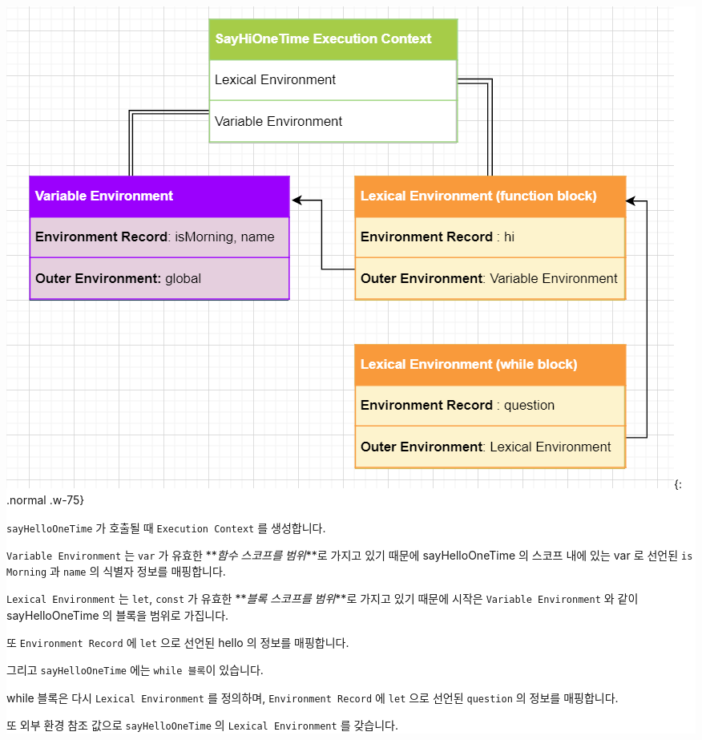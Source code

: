 ![execution-context.png](/assets/img/execution-context.png){: .normal .w-75}

`sayHelloOneTime` 가 호출될 때 `Execution Context` 를 생성합니다.

`Variable Environment` 는 `var` 가 유효한 **_함수 스코프를 범위_**로 가지고 있기 때문에 sayHelloOneTime 의 스코프 내에 있는 var 로 선언된 `isMorning` 과 `name` 의 식별자 정보를 매핑합니다.

`Lexical Environment` 는 `let`, `const` 가 유효한 **_블록 스코프를 범위_**로 가지고 있기 때문에 시작은 `Variable Environment` 와 같이 sayHelloOneTime 의 블록을 범위로 가집니다.

또 `Environment Record` 에 `let` 으로 선언된 hello 의 정보를 매핑합니다.

그리고 `sayHelloOneTime` 에는 `while 블록`이 있습니다.

while 블록은 다시 `Lexical Environment` 를 정의하며, `Environment Record` 에 `let` 으로 선언된 `question` 의 정보를 매핑합니다.

또 외부 환경 참조 값으로 `sayHelloOneTime` 의 `Lexical Environment` 를 갖습니다.
